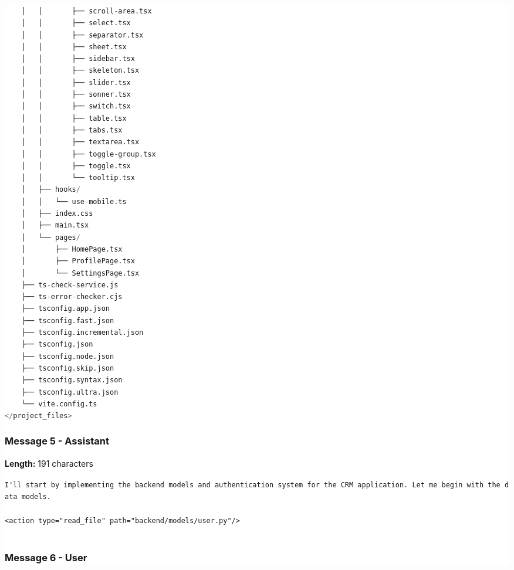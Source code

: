 ```python
    │   │       ├── scroll-area.tsx
    │   │       ├── select.tsx
    │   │       ├── separator.tsx
    │   │       ├── sheet.tsx
    │   │       ├── sidebar.tsx
    │   │       ├── skeleton.tsx
    │   │       ├── slider.tsx
    │   │       ├── sonner.tsx
    │   │       ├── switch.tsx
    │   │       ├── table.tsx
    │   │       ├── tabs.tsx
    │   │       ├── textarea.tsx
    │   │       ├── toggle-group.tsx
    │   │       ├── toggle.tsx
    │   │       └── tooltip.tsx
    │   ├── hooks/
    │   │   └── use-mobile.ts
    │   ├── index.css
    │   ├── main.tsx
    │   └── pages/
    │       ├── HomePage.tsx
    │       ├── ProfilePage.tsx
    │       └── SettingsPage.tsx
    ├── ts-check-service.js
    ├── ts-error-checker.cjs
    ├── tsconfig.app.json
    ├── tsconfig.fast.json
    ├── tsconfig.incremental.json
    ├── tsconfig.json
    ├── tsconfig.node.json
    ├── tsconfig.skip.json
    ├── tsconfig.syntax.json
    ├── tsconfig.ultra.json
    └── vite.config.ts
</project_files>
```

### Message 5 - Assistant

**Length:** 191 characters

```
I'll start by implementing the backend models and authentication system for the CRM application. Let me begin with the data models.

<action type="read_file" path="backend/models/user.py"/>


```

### Message 6 - User
